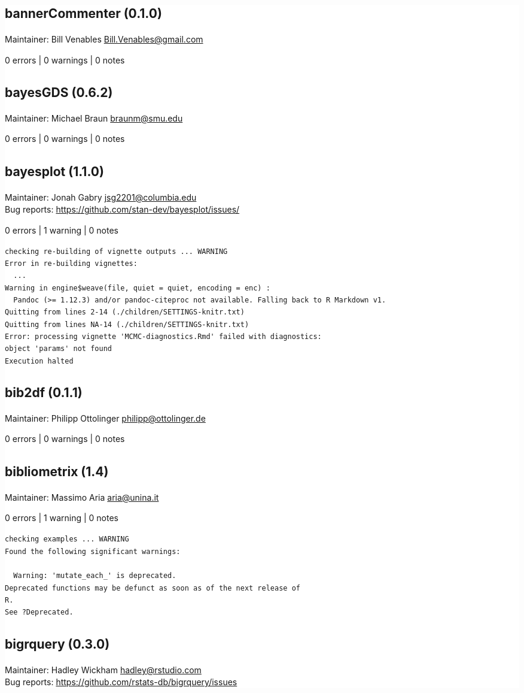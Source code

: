 ## bannerCommenter (0.1.0)
Maintainer: Bill Venables <Bill.Venables@gmail.com>

0 errors | 0 warnings | 0 notes

## bayesGDS (0.6.2)
Maintainer: Michael Braun <braunm@smu.edu>

0 errors | 0 warnings | 0 notes

## bayesplot (1.1.0)
Maintainer: Jonah Gabry <jsg2201@columbia.edu>  
Bug reports: https://github.com/stan-dev/bayesplot/issues/

0 errors | 1 warning  | 0 notes

```
checking re-building of vignette outputs ... WARNING
Error in re-building vignettes:
  ...
Warning in engine$weave(file, quiet = quiet, encoding = enc) :
  Pandoc (>= 1.12.3) and/or pandoc-citeproc not available. Falling back to R Markdown v1.
Quitting from lines 2-14 (./children/SETTINGS-knitr.txt) 
Quitting from lines NA-14 (./children/SETTINGS-knitr.txt) 
Error: processing vignette 'MCMC-diagnostics.Rmd' failed with diagnostics:
object 'params' not found
Execution halted

```

## bib2df (0.1.1)
Maintainer: Philipp Ottolinger <philipp@ottolinger.de>

0 errors | 0 warnings | 0 notes

## bibliometrix (1.4)
Maintainer: Massimo Aria <aria@unina.it>

0 errors | 1 warning  | 0 notes

```
checking examples ... WARNING
Found the following significant warnings:

  Warning: 'mutate_each_' is deprecated.
Deprecated functions may be defunct as soon as of the next release of
R.
See ?Deprecated.
```

## bigrquery (0.3.0)
Maintainer: Hadley Wickham <hadley@rstudio.com>  
Bug reports: https://github.com/rstats-db/bigrquery/issues
